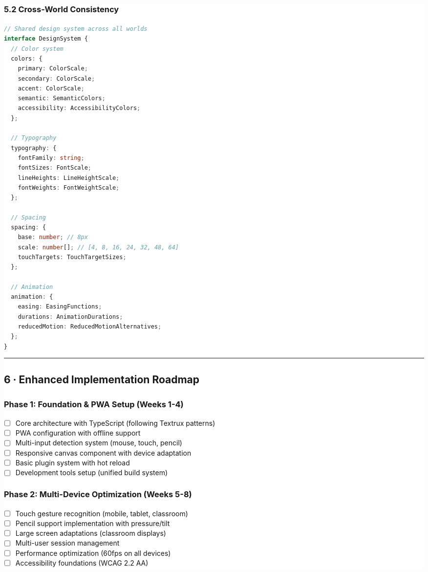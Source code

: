 ### 5.2 Cross-World Consistency

```typescript
// Shared design system across all worlds
interface DesignSystem {
  // Color system
  colors: {
    primary: ColorScale;
    secondary: ColorScale;
    accent: ColorScale;
    semantic: SemanticColors;
    accessibility: AccessibilityColors;
  };
  
  // Typography
  typography: {
    fontFamily: string;
    fontSizes: FontScale;
    lineHeights: LineHeightScale;
    fontWeights: FontWeightScale;
  };
  
  // Spacing
  spacing: {
    base: number; // 8px
    scale: number[]; // [4, 8, 16, 24, 32, 48, 64]
    touchTargets: TouchTargetSizes;
  };
  
  // Animation
  animation: {
    easing: EasingFunctions;
    durations: AnimationDurations;
    reducedMotion: ReducedMotionAlternatives;
  };
}
```

---

## 6 · Enhanced Implementation Roadmap

### Phase 1: Foundation & PWA Setup (Weeks 1-4)
- [ ] Core architecture with TypeScript (following Textrux patterns)
- [ ] PWA configuration with offline support
- [ ] Multi-input detection system (mouse, touch, pencil)
- [ ] Responsive canvas component with device adaptation
- [ ] Basic plugin system with hot reload
- [ ] Development tools setup (unified build system)

### Phase 2: Multi-Device Optimization (Weeks 5-8)
- [ ] Touch gesture recognition (mobile, tablet, classroom)
- [ ] Pencil support implementation with pressure/tilt
- [ ] Large screen adaptations (classroom displays)
- [ ] Multi-user session management
- [ ] Performance optimization (60fps on all devices)
- [ ] Accessibility foundations (WCAG 2.2 AA)
